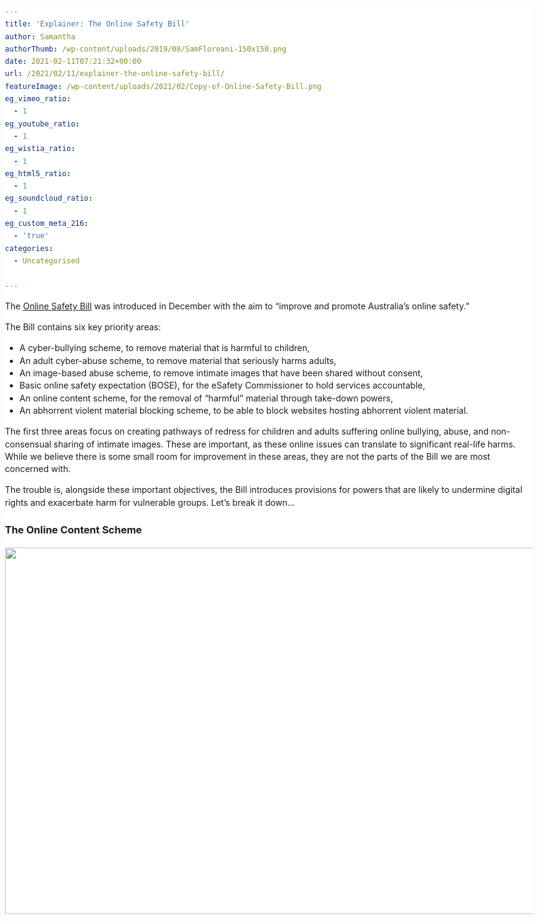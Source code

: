 ```yaml
---
title: 'Explainer: The Online Safety Bill'
author: Samantha
authorThumb: /wp-content/uploads/2019/08/SamFloreani-150x150.png
date: 2021-02-11T07:21:32+00:00
url: /2021/02/11/explainer-the-online-safety-bill/
featureImage: /wp-content/uploads/2021/02/Copy-of-Online-Safety-Bill.png
eg_vimeo_ratio:
  - 1
eg_youtube_ratio:
  - 1
eg_wistia_ratio:
  - 1
eg_html5_ratio:
  - 1
eg_soundcloud_ratio:
  - 1
eg_custom_meta_216:
  - 'true'
categories:
  - Uncategorised

---
```

 

The [Online Safety Bill][1] was introduced in December with the aim to “improve and promote Australia’s online safety.”

The Bill contains six key priority areas:

  * A cyber-bullying scheme, to remove material that is harmful to children,
  * An adult cyber-abuse scheme, to remove material that seriously harms adults,
  * An image-based abuse scheme, to remove intimate images that have been shared without consent,
  * Basic online safety expectation (BOSE), for the eSafety Commissioner to hold services accountable,
  * An online content scheme, for the removal of “harmful” material through take-down powers,
  * An abhorrent violent material blocking scheme, to be able to block websites hosting abhorrent violent material.

The first three areas focus on creating pathways of redress for children and adults suffering online bullying, abuse, and non-consensual sharing of intimate images. These are important, as these online issues can translate to significant real-life harms. While we believe there is some small room for improvement in these areas, they are not the parts of the Bill we are most concerned with.

The trouble is, alongside these important objectives, the Bill introduces provisions for powers that are likely to undermine digital rights and exacerbate harm for vulnerable groups. Let’s break it down&#8230;

### **The Online Content Scheme** <figure class="wp-block-image size-large">

<img loading="lazy" decoding="async" width="1024" height="597" src="/wp-content/uploads/2021/02/Copy-of-Online-Safety-Bill-1-1024x597.png" alt="" class="wp-image-7693" srcset="/wp-content/uploads/2021/02/Copy-of-Online-Safety-Bill-1-1024x597.png 1024w, /wp-content/uploads/2021/02/Copy-of-Online-Safety-Bill-1-300x175.png 300w, /wp-content/uploads/2021/02/Copy-of-Online-Safety-Bill-1-768x448.png 768w, /wp-content/uploads/2021/02/Copy-of-Online-Safety-Bill-1.png 1200w" sizes="(max-width: 1024px) 100vw, 1024px" /> </figure> 


 [1]: https://www.communications.gov.au/have-your-say/consultation-bill-new-online-safety-act
 [2]: https://www.legislation.gov.au/Details/F2013C00006
 [3]: https://www.theguardian.com/technology/2020/dec/23/everyone-and-their-mum-is-on-it-onlyfans-boomed-in-popularity-during-the-pandemic
 [4]: https://hackinghustling.org/erased-the-impact-of-fosta-sesta-2020/
 [5]: https://www.abc.net.au/news/2020-06-02/nsw-police-investigate-officer-over-arrest-of-indigenous-teen/12310758
 [6]: https://www.accessnow.org/keepiton/#problem
 [7]: https://www.eff.org/deeplinks/2020/10/facebooks-most-recent-transparency-report-demonstrates-pitfalls-automated-content
 [8]: https://www.vox.com/recode/2019/8/15/20806384/social-media-hate-speech-bias-black-african-american-facebook-twitter
 [9]: https://onlinecensorship.org/content/infographics
 [10]: https://www.theguardian.com/technology/2020/oct/20/instagram-censored-one-of-these-photos-but-not-the-other-we-must-ask-why
 [11]: https://venturebeat.com/2018/04/25/zuckerberg-its-easier-to-detect-a-nipple-than-hate-speech-with-ai/
 [12]: https://www.abc.net.au/news/science/2020-03-05/age-verification-filter-for-online-porn-recommended-in-australia/12028870
 [13]: https://www.esafety.gov.au/about-us/blog/end-end-encryption-challenging-quest-for-balance
 [14]: https://digitalrightswatch.org.au/2021/02/18/submission-the-online-safety-bill/